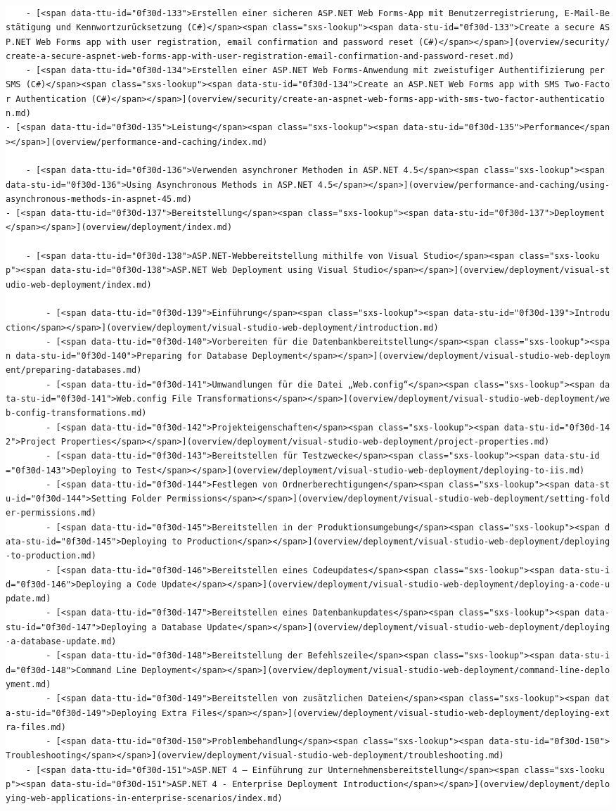         - [<span data-ttu-id="0f30d-133">Erstellen einer sicheren ASP.NET Web Forms-App mit Benutzerregistrierung, E-Mail-Bestätigung und Kennwortzurücksetzung (C#)</span><span class="sxs-lookup"><span data-stu-id="0f30d-133">Create a secure ASP.NET Web Forms app with user registration, email confirmation and password reset (C#)</span></span>](overview/security/create-a-secure-aspnet-web-forms-app-with-user-registration-email-confirmation-and-password-reset.md)
        - [<span data-ttu-id="0f30d-134">Erstellen einer ASP.NET Web Forms-Anwendung mit zweistufiger Authentifizierung per SMS (C#)</span><span class="sxs-lookup"><span data-stu-id="0f30d-134">Create an ASP.NET Web Forms app with SMS Two-Factor Authentication (C#)</span></span>](overview/security/create-an-aspnet-web-forms-app-with-sms-two-factor-authentication.md)
    - [<span data-ttu-id="0f30d-135">Leistung</span><span class="sxs-lookup"><span data-stu-id="0f30d-135">Performance</span></span>](overview/performance-and-caching/index.md)

        - [<span data-ttu-id="0f30d-136">Verwenden asynchroner Methoden in ASP.NET 4.5</span><span class="sxs-lookup"><span data-stu-id="0f30d-136">Using Asynchronous Methods in ASP.NET 4.5</span></span>](overview/performance-and-caching/using-asynchronous-methods-in-aspnet-45.md)
    - [<span data-ttu-id="0f30d-137">Bereitstellung</span><span class="sxs-lookup"><span data-stu-id="0f30d-137">Deployment</span></span>](overview/deployment/index.md)

        - [<span data-ttu-id="0f30d-138">ASP.NET-Webbereitstellung mithilfe von Visual Studio</span><span class="sxs-lookup"><span data-stu-id="0f30d-138">ASP.NET Web Deployment using Visual Studio</span></span>](overview/deployment/visual-studio-web-deployment/index.md)

            - [<span data-ttu-id="0f30d-139">Einführung</span><span class="sxs-lookup"><span data-stu-id="0f30d-139">Introduction</span></span>](overview/deployment/visual-studio-web-deployment/introduction.md)
            - [<span data-ttu-id="0f30d-140">Vorbereiten für die Datenbankbereitstellung</span><span class="sxs-lookup"><span data-stu-id="0f30d-140">Preparing for Database Deployment</span></span>](overview/deployment/visual-studio-web-deployment/preparing-databases.md)
            - [<span data-ttu-id="0f30d-141">Umwandlungen für die Datei „Web.config“</span><span class="sxs-lookup"><span data-stu-id="0f30d-141">Web.config File Transformations</span></span>](overview/deployment/visual-studio-web-deployment/web-config-transformations.md)
            - [<span data-ttu-id="0f30d-142">Projekteigenschaften</span><span class="sxs-lookup"><span data-stu-id="0f30d-142">Project Properties</span></span>](overview/deployment/visual-studio-web-deployment/project-properties.md)
            - [<span data-ttu-id="0f30d-143">Bereitstellen für Testzwecke</span><span class="sxs-lookup"><span data-stu-id="0f30d-143">Deploying to Test</span></span>](overview/deployment/visual-studio-web-deployment/deploying-to-iis.md)
            - [<span data-ttu-id="0f30d-144">Festlegen von Ordnerberechtigungen</span><span class="sxs-lookup"><span data-stu-id="0f30d-144">Setting Folder Permissions</span></span>](overview/deployment/visual-studio-web-deployment/setting-folder-permissions.md)
            - [<span data-ttu-id="0f30d-145">Bereitstellen in der Produktionsumgebung</span><span class="sxs-lookup"><span data-stu-id="0f30d-145">Deploying to Production</span></span>](overview/deployment/visual-studio-web-deployment/deploying-to-production.md)
            - [<span data-ttu-id="0f30d-146">Bereitstellen eines Codeupdates</span><span class="sxs-lookup"><span data-stu-id="0f30d-146">Deploying a Code Update</span></span>](overview/deployment/visual-studio-web-deployment/deploying-a-code-update.md)
            - [<span data-ttu-id="0f30d-147">Bereitstellen eines Datenbankupdates</span><span class="sxs-lookup"><span data-stu-id="0f30d-147">Deploying a Database Update</span></span>](overview/deployment/visual-studio-web-deployment/deploying-a-database-update.md)
            - [<span data-ttu-id="0f30d-148">Bereitstellung der Befehlszeile</span><span class="sxs-lookup"><span data-stu-id="0f30d-148">Command Line Deployment</span></span>](overview/deployment/visual-studio-web-deployment/command-line-deployment.md)
            - [<span data-ttu-id="0f30d-149">Bereitstellen von zusätzlichen Dateien</span><span class="sxs-lookup"><span data-stu-id="0f30d-149">Deploying Extra Files</span></span>](overview/deployment/visual-studio-web-deployment/deploying-extra-files.md)
            - [<span data-ttu-id="0f30d-150">Problembehandlung</span><span class="sxs-lookup"><span data-stu-id="0f30d-150">Troubleshooting</span></span>](overview/deployment/visual-studio-web-deployment/troubleshooting.md)
        - [<span data-ttu-id="0f30d-151">ASP.NET 4 – Einführung zur Unternehmensbereitstellung</span><span class="sxs-lookup"><span data-stu-id="0f30d-151">ASP.NET 4 - Enterprise Deployment Introduction</span></span>](overview/deployment/deploying-web-applications-in-enterprise-scenarios/index.md)
